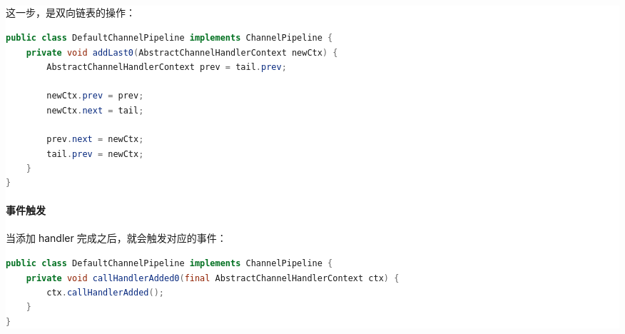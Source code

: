 这一步，是双向链表的操作：

```java
public class DefaultChannelPipeline implements ChannelPipeline {
    private void addLast0(AbstractChannelHandlerContext newCtx) {
        AbstractChannelHandlerContext prev = tail.prev;

        newCtx.prev = prev;
        newCtx.next = tail;

        prev.next = newCtx;
        tail.prev = newCtx;
    }
}
```

#### 事件触发

当添加 handler 完成之后，就会触发对应的事件：

```java
public class DefaultChannelPipeline implements ChannelPipeline {
    private void callHandlerAdded0(final AbstractChannelHandlerContext ctx) {
        ctx.callHandlerAdded();
    }
}
```

